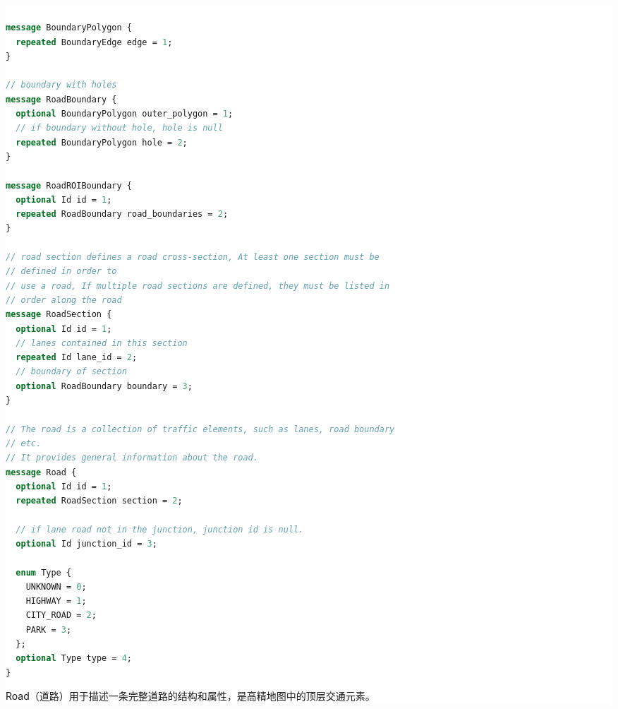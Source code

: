 ```protobuf

message BoundaryPolygon {
  repeated BoundaryEdge edge = 1;
}

// boundary with holes
message RoadBoundary {
  optional BoundaryPolygon outer_polygon = 1;
  // if boundary without hole, hole is null
  repeated BoundaryPolygon hole = 2;
}

message RoadROIBoundary {
  optional Id id = 1;
  repeated RoadBoundary road_boundaries = 2;
}

// road section defines a road cross-section, At least one section must be
// defined in order to
// use a road, If multiple road sections are defined, they must be listed in
// order along the road
message RoadSection {
  optional Id id = 1;
  // lanes contained in this section
  repeated Id lane_id = 2;
  // boundary of section
  optional RoadBoundary boundary = 3;
}

// The road is a collection of traffic elements, such as lanes, road boundary
// etc.
// It provides general information about the road.
message Road {
  optional Id id = 1;
  repeated RoadSection section = 2;

  // if lane road not in the junction, junction id is null.
  optional Id junction_id = 3;

  enum Type {
    UNKNOWN = 0;
    HIGHWAY = 1;
    CITY_ROAD = 2;
    PARK = 3;
  };
  optional Type type = 4;
}

```

Road（道路）用于描述一条完整道路的结构和属性，是高精地图中的顶层交通元素。
